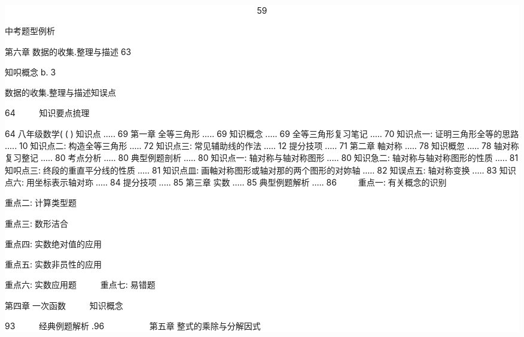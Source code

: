 $$
59
$$

中考题型例析

第六章 数据的收集.整理与描述 63

知呮概念
b. 3

数据的收集.整理与描述知误点

64 $\qquad$
知识要点㧧理

64
八年级数学( $($ ) 知识点 ..... 69
第一章 全等三角形 ..... 69
知识概念 ..... 69
全等三角形复习笔记 ..... 70
知识点一: 证明三角形全等的思路 ..... 10
知识点二: 构造全等三角形 ..... 72
知识点三: 常见辅助线的作法 ..... 12
提分技项 ..... 71
第二章 軸对称 ..... 78
知识概忽 ..... 78
轴对称复习整记 ..... 80
考点分析 ..... 80
典型例题剖析 ..... 80
知识点一: 轴对称与轴对称图形 ..... 80
知识急二: 轴对称与轴对称图形的性质 ..... 81
知呮点三: 终段的重直平分线的性质 ..... 81
知识点皿: 画軸对称图形或轴对那的两个图形的对妳轴 ..... 82
知误点五: 轴对称变换 ..... 83
知识点六: 用坐标表示轴对珎 ..... 84
提分技项 ..... 85
第三章 实数 ..... 85
典型例题解析 ..... 86$\qquad$
重点一: 有关概念的识别

重点二: 计算类型题

重点三: 数形洁合

重点四: 实数绝对值的应用

重点五: 实数非员性的应用

重点六: 实数应用题 $\qquad$
重点七: 易错题

第四章 一次函数 $\qquad$
知识概念

93 $\qquad$
经典例题解析 .96 $\qquad$ $\qquad$
第五章 整式的乘除与分解因式
